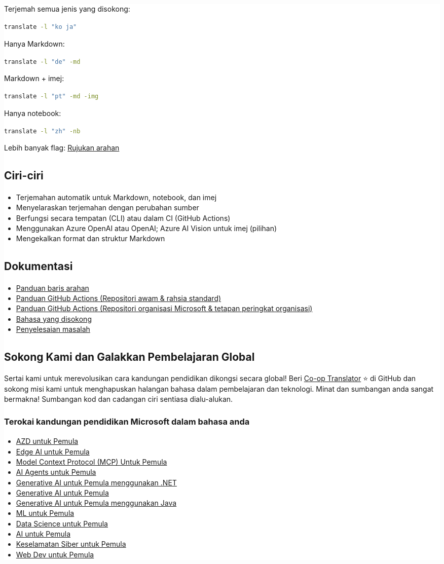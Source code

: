 Terjemah semua jenis yang disokong:

```bash
translate -l "ko ja"
```

Hanya Markdown:

```bash
translate -l "de" -md
```

Markdown + imej:

```bash
translate -l "pt" -md -img
```

Hanya notebook:

```bash
translate -l "zh" -nb
```

Lebih banyak flag: [Rujukan arahan](./getting_started/command-reference.md)

## Ciri-ciri

- Terjemahan automatik untuk Markdown, notebook, dan imej
- Menyelaraskan terjemahan dengan perubahan sumber
- Berfungsi secara tempatan (CLI) atau dalam CI (GitHub Actions)
- Menggunakan Azure OpenAI atau OpenAI; Azure AI Vision untuk imej (pilihan)
- Mengekalkan format dan struktur Markdown

## Dokumentasi

- [Panduan baris arahan](./getting_started/command-line-guide/command-line-guide.md)
- [Panduan GitHub Actions (Repositori awam & rahsia standard)](./getting_started/github-actions-guide/github-actions-guide-public.md)
- [Panduan GitHub Actions (Repositori organisasi Microsoft & tetapan peringkat organisasi)](./getting_started/github-actions-guide/github-actions-guide-org.md)
- [Bahasa yang disokong](./getting_started/supported-languages.md)
- [Penyelesaian masalah](./getting_started/troubleshooting.md)

## Sokong Kami dan Galakkan Pembelajaran Global

Sertai kami untuk merevolusikan cara kandungan pendidikan dikongsi secara global! Beri [Co-op Translator](https://github.com/azure/co-op-translator) ⭐ di GitHub dan sokong misi kami untuk menghapuskan halangan bahasa dalam pembelajaran dan teknologi. Minat dan sumbangan anda sangat bermakna! Sumbangan kod dan cadangan ciri sentiasa dialu-alukan.

### Terokai kandungan pendidikan Microsoft dalam bahasa anda

- [AZD untuk Pemula](https://github.com/microsoft/AZD-for-beginners)
- [Edge AI untuk Pemula](https://github.com/microsoft/edgeai-for-beginners)
- [Model Context Protocol (MCP) Untuk Pemula](https://github.com/microsoft/mcp-for-beginners)
- [AI Agents untuk Pemula](https://github.com/microsoft/ai-agents-for-beginners)
- [Generative AI untuk Pemula menggunakan .NET](https://github.com/microsoft/Generative-AI-for-beginners-dotnet)
- [Generative AI untuk Pemula](https://github.com/microsoft/generative-ai-for-beginners)
- [Generative AI untuk Pemula menggunakan Java](https://github.com/microsoft/generative-ai-for-beginners-java)
- [ML untuk Pemula](https://aka.ms/ml-beginners)
- [Data Science untuk Pemula](https://aka.ms/datascience-beginners)
- [AI untuk Pemula](https://aka.ms/ai-beginners)
- [Keselamatan Siber untuk Pemula](https://github.com/microsoft/Security-101)
- [Web Dev untuk Pemula](https://aka.ms/webdev-beginners)
